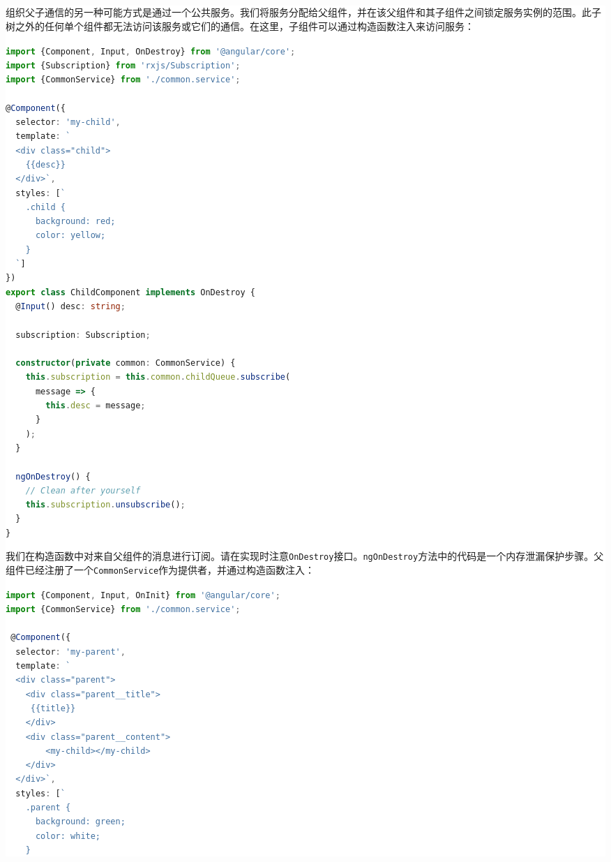 组织父子通信的另一种可能方式是通过一个公共服务。我们将服务分配给父组件，并在该父组件和其子组件之间锁定服务实例的范围。此子树之外的任何单个组件都无法访问该服务或它们的通信。在这里，子组件可以通过构造函数注入来访问服务：

```ts
import {Component, Input, OnDestroy} from '@angular/core'; 
import {Subscription} from 'rxjs/Subscription'; 
import {CommonService} from './common.service'; 

@Component({ 
  selector: 'my-child', 
  template: ` 
  <div class="child"> 
    {{desc}} 
  </div>`, 
  styles: [` 
    .child { 
      background: red; 
      color: yellow; 
    } 
  `] 
}) 
export class ChildComponent implements OnDestroy {  
  @Input() desc: string; 

  subscription: Subscription; 

  constructor(private common: CommonService) { 
    this.subscription = this.common.childQueue.subscribe( 
      message => { 
        this.desc = message; 
      } 
    ); 
  } 

  ngOnDestroy() { 
    // Clean after yourself 
    this.subscription.unsubscribe(); 
  } 
} 

```

我们在构造函数中对来自父组件的消息进行订阅。请在实现时注意`OnDestroy`接口。`ngOnDestroy`方法中的代码是一个内存泄漏保护步骤。父组件已经注册了一个`CommonService`作为提供者，并通过构造函数注入：

```ts
import {Component, Input, OnInit} from '@angular/core'; 
import {CommonService} from './common.service'; 

 @Component({ 
  selector: 'my-parent', 
  template: ` 
  <div class="parent"> 
    <div class="parent__title"> 
     {{title}} 
    </div> 
    <div class="parent__content"> 
        <my-child></my-child> 
    </div> 
  </div>`, 
  styles: [` 
    .parent { 
      background: green; 
      color: white; 
    } 
```